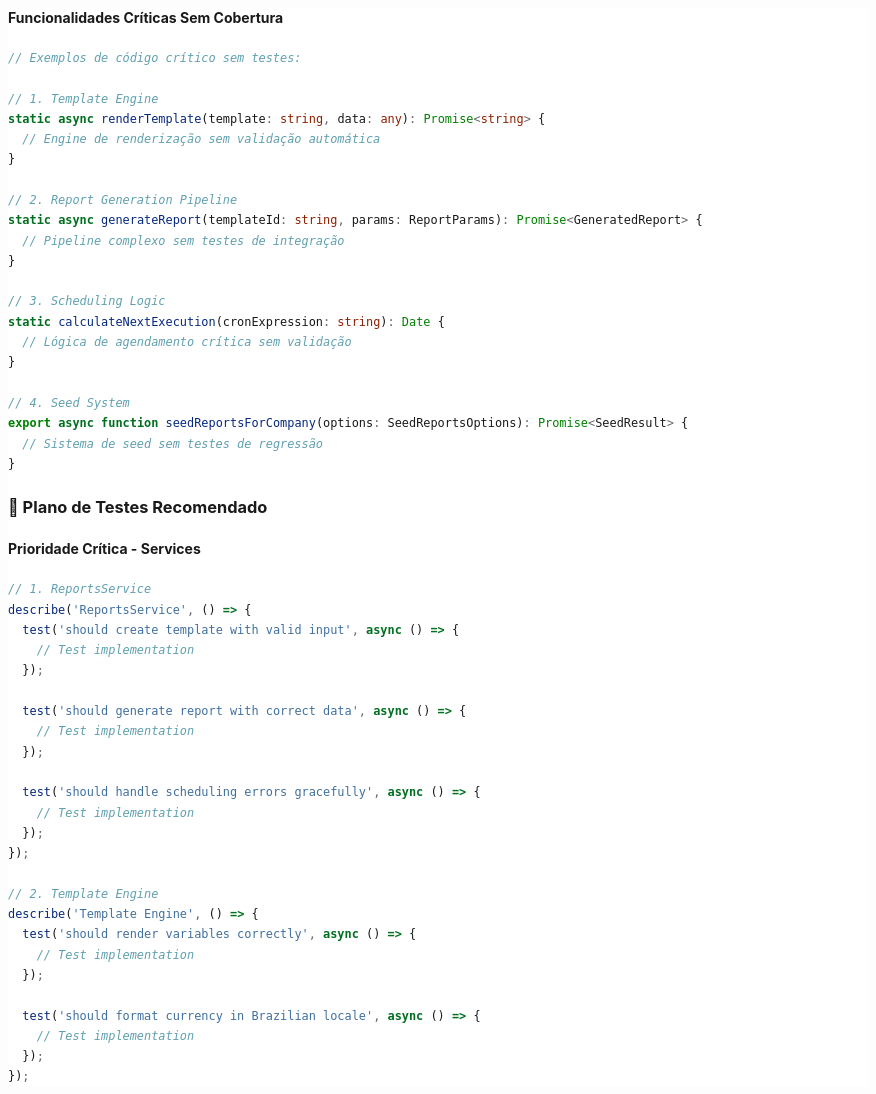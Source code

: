#### **Funcionalidades Críticas Sem Cobertura**
```typescript
// Exemplos de código crítico sem testes:

// 1. Template Engine
static async renderTemplate(template: string, data: any): Promise<string> {
  // Engine de renderização sem validação automática
}

// 2. Report Generation Pipeline
static async generateReport(templateId: string, params: ReportParams): Promise<GeneratedReport> {
  // Pipeline complexo sem testes de integração
}

// 3. Scheduling Logic
static calculateNextExecution(cronExpression: string): Date {
  // Lógica de agendamento crítica sem validação
}

// 4. Seed System
export async function seedReportsForCompany(options: SeedReportsOptions): Promise<SeedResult> {
  // Sistema de seed sem testes de regressão
}
```

### **🎯 Plano de Testes Recomendado**

#### **Prioridade Crítica - Services**
```typescript
// 1. ReportsService
describe('ReportsService', () => {
  test('should create template with valid input', async () => {
    // Test implementation
  });
  
  test('should generate report with correct data', async () => {
    // Test implementation
  });
  
  test('should handle scheduling errors gracefully', async () => {
    // Test implementation
  });
});

// 2. Template Engine
describe('Template Engine', () => {
  test('should render variables correctly', async () => {
    // Test implementation
  });
  
  test('should format currency in Brazilian locale', async () => {
    // Test implementation
  });
});
```
